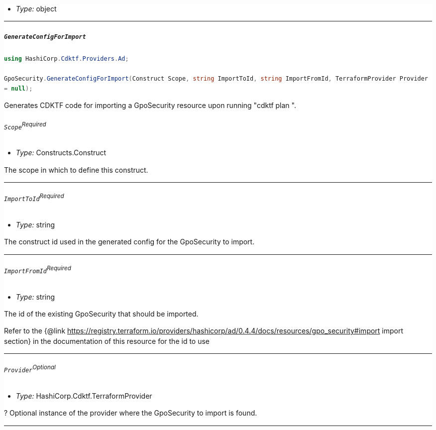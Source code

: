 - *Type:* object

---

##### `GenerateConfigForImport` <a name="GenerateConfigForImport" id="@cdktf/provider-ad.gpoSecurity.GpoSecurity.generateConfigForImport"></a>

```csharp
using HashiCorp.Cdktf.Providers.Ad;

GpoSecurity.GenerateConfigForImport(Construct Scope, string ImportToId, string ImportFromId, TerraformProvider Provider = null);
```

Generates CDKTF code for importing a GpoSecurity resource upon running "cdktf plan <stack-name>".

###### `Scope`<sup>Required</sup> <a name="Scope" id="@cdktf/provider-ad.gpoSecurity.GpoSecurity.generateConfigForImport.parameter.scope"></a>

- *Type:* Constructs.Construct

The scope in which to define this construct.

---

###### `ImportToId`<sup>Required</sup> <a name="ImportToId" id="@cdktf/provider-ad.gpoSecurity.GpoSecurity.generateConfigForImport.parameter.importToId"></a>

- *Type:* string

The construct id used in the generated config for the GpoSecurity to import.

---

###### `ImportFromId`<sup>Required</sup> <a name="ImportFromId" id="@cdktf/provider-ad.gpoSecurity.GpoSecurity.generateConfigForImport.parameter.importFromId"></a>

- *Type:* string

The id of the existing GpoSecurity that should be imported.

Refer to the {@link https://registry.terraform.io/providers/hashicorp/ad/0.4.4/docs/resources/gpo_security#import import section} in the documentation of this resource for the id to use

---

###### `Provider`<sup>Optional</sup> <a name="Provider" id="@cdktf/provider-ad.gpoSecurity.GpoSecurity.generateConfigForImport.parameter.provider"></a>

- *Type:* HashiCorp.Cdktf.TerraformProvider

? Optional instance of the provider where the GpoSecurity to import is found.

---
